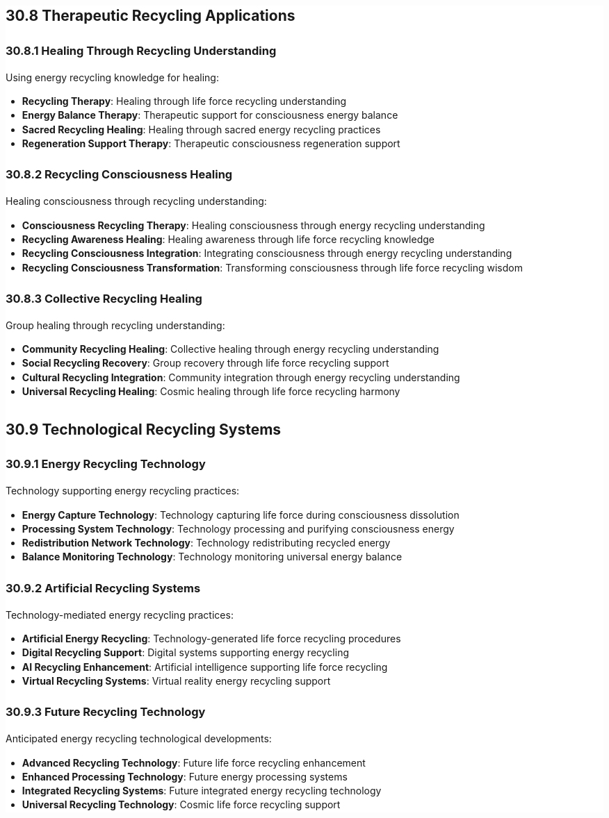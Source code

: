 ## 30.8 Therapeutic Recycling Applications

### 30.8.1 Healing Through Recycling Understanding

Using energy recycling knowledge for healing:
- **Recycling Therapy**: Healing through life force recycling understanding
- **Energy Balance Therapy**: Therapeutic support for consciousness energy balance
- **Sacred Recycling Healing**: Healing through sacred energy recycling practices
- **Regeneration Support Therapy**: Therapeutic consciousness regeneration support

### 30.8.2 Recycling Consciousness Healing

Healing consciousness through recycling understanding:
- **Consciousness Recycling Therapy**: Healing consciousness through energy recycling understanding
- **Recycling Awareness Healing**: Healing awareness through life force recycling knowledge
- **Recycling Consciousness Integration**: Integrating consciousness through energy recycling understanding
- **Recycling Consciousness Transformation**: Transforming consciousness through life force recycling wisdom

### 30.8.3 Collective Recycling Healing

Group healing through recycling understanding:
- **Community Recycling Healing**: Collective healing through energy recycling understanding
- **Social Recycling Recovery**: Group recovery through life force recycling support
- **Cultural Recycling Integration**: Community integration through energy recycling understanding
- **Universal Recycling Healing**: Cosmic healing through life force recycling harmony

## 30.9 Technological Recycling Systems

### 30.9.1 Energy Recycling Technology

Technology supporting energy recycling practices:
- **Energy Capture Technology**: Technology capturing life force during consciousness dissolution
- **Processing System Technology**: Technology processing and purifying consciousness energy
- **Redistribution Network Technology**: Technology redistributing recycled energy
- **Balance Monitoring Technology**: Technology monitoring universal energy balance

### 30.9.2 Artificial Recycling Systems

Technology-mediated energy recycling practices:
- **Artificial Energy Recycling**: Technology-generated life force recycling procedures
- **Digital Recycling Support**: Digital systems supporting energy recycling
- **AI Recycling Enhancement**: Artificial intelligence supporting life force recycling
- **Virtual Recycling Systems**: Virtual reality energy recycling support

### 30.9.3 Future Recycling Technology

Anticipated energy recycling technological developments:
- **Advanced Recycling Technology**: Future life force recycling enhancement
- **Enhanced Processing Technology**: Future energy processing systems
- **Integrated Recycling Systems**: Future integrated energy recycling technology
- **Universal Recycling Technology**: Cosmic life force recycling support
